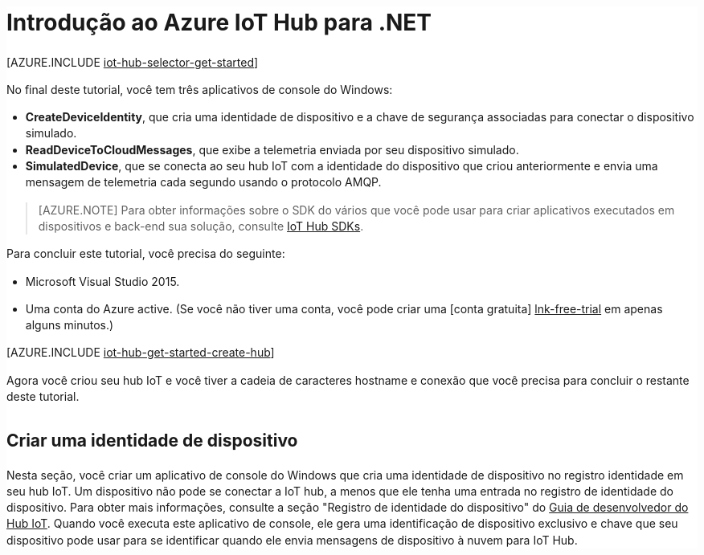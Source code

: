 <properties
    pageTitle="Hub de IoT Azure para c# Introdução | Microsoft Azure"
    description="Hub de IoT Azure com c# obtendo iniciado tutorial. Use Azure IoT Hub e c# com o Microsoft Azure IoT SDKs para implementar uma solução de Internet das coisas."
    services="iot-hub"
    documentationCenter=".net"
    authors="dominicbetts"
    manager="timlt"
    editor=""/>

<tags
     ms.service="iot-hub"
     ms.devlang="dotnet"
     ms.topic="hero-article"
     ms.tgt_pltfrm="na"
     ms.workload="na"
     ms.date="09/12/2016"
     ms.author="dobett"/>

# <a name="get-started-with-azure-iot-hub-for-net"></a>Introdução ao Azure IoT Hub para .NET

[AZURE.INCLUDE [iot-hub-selector-get-started](../../includes/iot-hub-selector-get-started.md)]

No final deste tutorial, você tem três aplicativos de console do Windows:

* **CreateDeviceIdentity**, que cria uma identidade de dispositivo e a chave de segurança associadas para conectar o dispositivo simulado.
* **ReadDeviceToCloudMessages**, que exibe a telemetria enviada por seu dispositivo simulado.
* **SimulatedDevice**, que se conecta ao seu hub IoT com a identidade do dispositivo que criou anteriormente e envia uma mensagem de telemetria cada segundo usando o protocolo AMQP.

> [AZURE.NOTE] Para obter informações sobre o SDK do vários que você pode usar para criar aplicativos executados em dispositivos e back-end sua solução, consulte [IoT Hub SDKs][lnk-hub-sdks].

Para concluir este tutorial, você precisa do seguinte:

+ Microsoft Visual Studio 2015.

+ Uma conta do Azure active. (Se você não tiver uma conta, você pode criar uma [conta gratuita] [ lnk-free-trial] em apenas alguns minutos.)

[AZURE.INCLUDE [iot-hub-get-started-create-hub](../../includes/iot-hub-get-started-create-hub.md)]

Agora você criou seu hub IoT e você tiver a cadeia de caracteres hostname e conexão que você precisa para concluir o restante deste tutorial.

## <a name="create-a-device-identity"></a>Criar uma identidade de dispositivo

Nesta seção, você criar um aplicativo de console do Windows que cria uma identidade de dispositivo no registro identidade em seu hub IoT. Um dispositivo não pode se conectar a IoT hub, a menos que ele tenha uma entrada no registro de identidade do dispositivo. Para obter mais informações, consulte a seção "Registro de identidade do dispositivo" do [Guia de desenvolvedor do Hub IoT][lnk-devguide-identity]. Quando você executa este aplicativo de console, ele gera uma identificação de dispositivo exclusivo e chave que seu dispositivo pode usar para se identificar quando ele envia mensagens de dispositivo à nuvem para IoT Hub.


[41]: ./media/iot-hub-csharp-csharp-getstarted/run-apps1.png
[42]: ./media/iot-hub-csharp-csharp-getstarted/run-apps2.png
[43]: ./media/iot-hub-csharp-csharp-getstarted/usage.png
[10]: ./media/iot-hub-csharp-csharp-getstarted/create-identity-csharp1.png
[11]: ./media/iot-hub-csharp-csharp-getstarted/create-identity-csharp2.png
[12]: ./media/iot-hub-csharp-csharp-getstarted/create-identity-csharp3.png
[lnk-process-d2c-tutorial]: iot-hub-csharp-csharp-process-d2c.md
[lnk-hub-sdks]: iot-hub-devguide-sdks.md
[lnk-free-trial]: http://azure.microsoft.com/pricing/free-trial/
[lnk-portal]: https://portal.azure.com/
[lnk-eventhubs-tutorial]: ../event-hubs/event-hubs-csharp-ephcs-getstarted.md
[lnk-devguide-identity]: iot-hub-devguide-identity-registry.md
[lnk-servicebus-nuget]: https://www.nuget.org/packages/WindowsAzure.ServiceBus
[lnk-event-hubs-overview]: ../event-hubs/event-hubs-overview.md
[lnk-nuget-service-sdk]: https://www.nuget.org/packages/Microsoft.Azure.Devices/
[lnk-device-nuget]: https://www.nuget.org/packages/Microsoft.Azure.Devices.Client/
[lnk-transient-faults]: https://msdn.microsoft.com/library/hh680901(v=pandp.50).aspx
[lnk-connected-service]: https://visualstudiogallery.msdn.microsoft.com/e254a3a5-d72e-488e-9bd3-8fee8e0cd1d6
[lnk-device-management]: iot-hub-device-management-get-started.md
[lnk-gateway-SDK]: iot-hub-linux-gateway-sdk-get-started.md
[lnk-connect-device]: https://azure.microsoft.com/develop/iot/